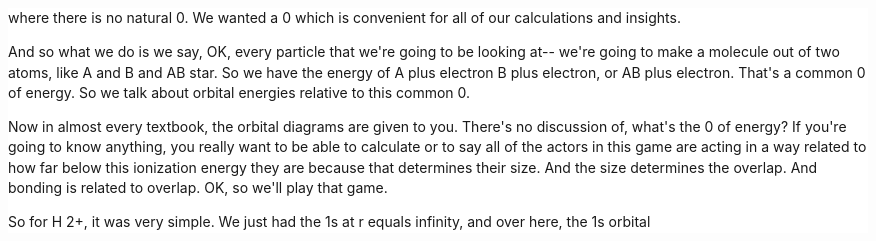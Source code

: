   <span m="915030">where</span> <span m="915330">there</span> <span m="915510">is</span>
  <span m="915780">no</span> <span m="916170">natural</span> <span m="917070">0.</span>
  <span m="918120">We</span> <span m="918430">wanted</span> <span m="918740">a</span>
  <span m="919140">0</span> <span m="920490">which</span> <span m="920790">is</span>
  <span m="920940">convenient</span> <span m="921570">for</span> <span m="921810">all</span>
  <span m="922140">of</span> <span m="922320">our</span> <span m="922500">calculations</span>
  <span m="923430">and</span> <span m="923550">insights.</span></p><p><span m="924870">And</span>
  <span m="925020">so</span> <span m="926430">what</span> <span m="926610">we</span>
  <span m="926730">do</span> <span m="928140">is</span> <span m="928320">we</span>
  <span m="928440">say,</span> <span m="928930">OK,</span> <span m="929580">every</span>
  <span m="929940">particle</span> <span m="930480">that</span> <span m="930630">we're</span>
  <span m="930750">going</span> <span m="930900">to</span> <span m="930990">be</span>
  <span m="931080">looking</span> <span m="931410">at--</span> <span m="931950">we're</span>
  <span m="932040">going</span> <span m="932250">to</span> <span m="932340">make</span>
  <span m="932610">a</span> <span m="932640">molecule</span> <span m="933900">out</span>
  <span m="934110">of</span> <span m="934380">two</span> <span m="935070">atoms,</span>
  <span m="935550">like</span> <span m="935880">A and</span> <span m="936180">B</span>
  <span m="936840">and</span> <span m="936990">AB</span> <span m="937850">star.</span>
  <span m="938270">So</span> <span m="938460">we</span> <span m="938580">have</span>
  <span m="939630">the</span> <span m="939780">energy</span> <span m="940260">of</span>
  <span m="940560">A</span> <span m="942291">plus</span> <span m="942720">electron</span>
  <span m="944040">B</span> <span m="945540">plus</span> <span m="945840">electron,</span>
  <span m="946920">or</span> <span m="947880">AB</span> <span m="949580">plus</span>
  <span m="949920">electron.</span> <span m="950460">That's</span> <span m="950730">a</span>
  <span m="950820">common</span> <span m="951360">0</span> <span m="951720">of</span>
  <span m="951870">energy.</span> <span m="954072">So</span> <span m="956120">we</span>
  <span m="956480">talk</span> <span m="956840">about</span> <span m="957170">orbital</span>
  <span m="957650">energies</span> <span m="958520">relative</span> <span m="959120">to</span>
  <span m="959240">this</span> <span m="959450">common</span> <span m="959970">0.</span></p><p><span
  m="960530">Now</span> <span m="960890">in</span> <span m="961220">almost</span>
  <span m="961700">every</span> <span m="962030">textbook,</span> <span m="963140">the</span>
  <span m="963350">orbital</span> <span m="964010">diagrams</span> <span m="964700">are</span>
  <span m="964790">given</span> <span m="965300">to</span> <span m="965420">you.</span>
  <span m="967030">There's</span> <span m="967230">no</span> <span m="967410">discussion</span>
  <span m="968280">of,</span> <span m="968940">what's</span> <span m="969390">the</span>
  <span m="969540">0</span> <span m="969930">of</span> <span m="970050">energy?</span>
  <span m="971310">If</span> <span m="971430">you're</span> <span m="971580">going</span>
  <span m="971820">to</span> <span m="971940">know</span> <span m="972330">anything,</span>
  <span m="973290">you</span> <span m="973440">really</span> <span m="973740">want</span>
  <span m="974040">to</span> <span m="974160">be</span> <span m="974340">able</span>
  <span m="974580">to</span> <span m="974730">calculate</span> <span m="975720">or</span>
  <span m="975940">to</span> <span m="976740">say</span> <span m="977430">all</span>
  <span m="977760">of</span> <span m="977910">the</span> <span m="979200">actors</span>
  <span m="979680">in</span> <span m="979800">this</span> <span m="980010">game</span>
  <span m="981480">are</span> <span m="981690">acting</span> <span m="982350">in</span>
  <span m="982500">a</span> <span m="982530">way</span> <span m="982920">related</span>
  <span m="983340">to</span> <span m="983520">how</span> <span m="983820">far</span>
  <span m="984090">below</span> <span m="984660">this</span> <span m="985140">ionization</span>
  <span m="985740">energy</span> <span m="986370">they</span> <span m="986580">are</span>
  <span m="988110">because</span> <span m="988410">that</span> <span m="988530">determines</span>
  <span m="988980">their</span> <span m="989100">size.</span> <span m="990570">And</span>
  <span m="990690">the</span> <span m="990750">size</span> <span m="991080">determines</span>
  <span m="991560">the</span> <span m="991710">overlap.</span> <span m="992810">And</span>
  <span m="992940">bonding</span> <span m="993360">is</span> <span m="993480">related</span>
  <span m="993810">to</span> <span m="993960">overlap.</span> <span m="996350">OK,</span>
  <span m="996650">so</span> <span m="996850">we'll</span> <span m="997460">play</span>
  <span m="997670">that</span> <span m="997880">game.</span></p><p><span m="1002040">So</span>
  <span m="1002300">for</span> <span m="1003770">H 2+,</span> <span m="1006910">it</span>
  <span m="1007040">was</span> <span m="1007250">very</span> <span m="1007460">simple.</span>
  <span m="1008730">We</span> <span m="1008780">just</span> <span m="1008990">had</span>
  <span m="1009410">the</span> <span m="1010700">1s</span> <span m="1012500">at</span>
  <span m="1012740">r</span> <span m="1012980">equals</span> <span m="1013310">infinity,</span>
  <span m="1015620">and</span> <span m="1016370">over</span> <span m="1016580">here,</span>
  <span m="1017230">the</span> <span m="1017420">1s</span> <span m="1017870">orbital</span>